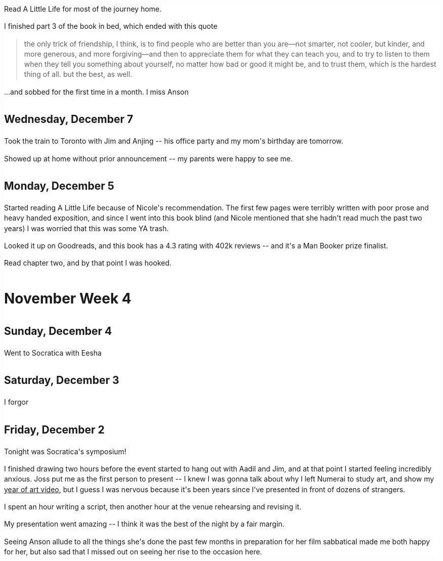 Read A Little Life for most of the journey home.

I finished part 3 of the book in bed, which ended with this quote

> the only trick of friendship, I think, is to find people who are better than you are—not smarter, not cooler, but kinder, and more generous, and more forgiving—and then to appreciate them for what they can teach you, and to try to listen to them when they tell you something about yourself, no matter how bad or good it might be, and to trust them, which is the hardest thing of all. but the best, as well.

...and sobbed for the first time in a month. I miss Anson

## Wednesday, December 7
Took the train to Toronto with Jim and Anjing -- his office party and my mom's birthday are tomorrow.

Showed up at home without prior announcement -- my parents were happy to see me.

## Monday, December 5
Started reading A Little Life because of Nicole's recommendation. The first few pages were terribly written with poor prose and heavy handed exposition, and since I went into this book blind (and Nicole mentioned that she hadn't read much the past two years) I was worried that this was some YA trash.

Looked it up on Goodreads, and this book has a 4.3 rating with 402k reviews -- and it's a Man Booker prize finalist.

Read chapter two, and by that point I was hooked.

# November Week 4
## Sunday, December 4
Went to Socratica with Eesha

## Saturday, December 3
I forgor

## Friday, December 2
Tonight was Socratica's symposium!

I finished drawing two hours before the event started to hang out with Aadil and Jim, and at that point I started feeling incredibly anxious. Joss put me as the first person to present -- I knew I was gonna talk about why I left Numerai to study art, and show my [year of art video](https://www.youtube.com/watch?v=wquO5Rc8Ldo), but I guess I was nervous because it's been years since I've presented in front of dozens of strangers.

I spent an hour writing a script, then another hour at the venue rehearsing and revising it.

My presentation went amazing -- I think it was the best of the night by a fair margin.

Seeing Anson allude to all the things she's done the past few months in preparation for her film sabbatical made me both happy for her, but also sad that I missed out on seeing her rise to the occasion here.
